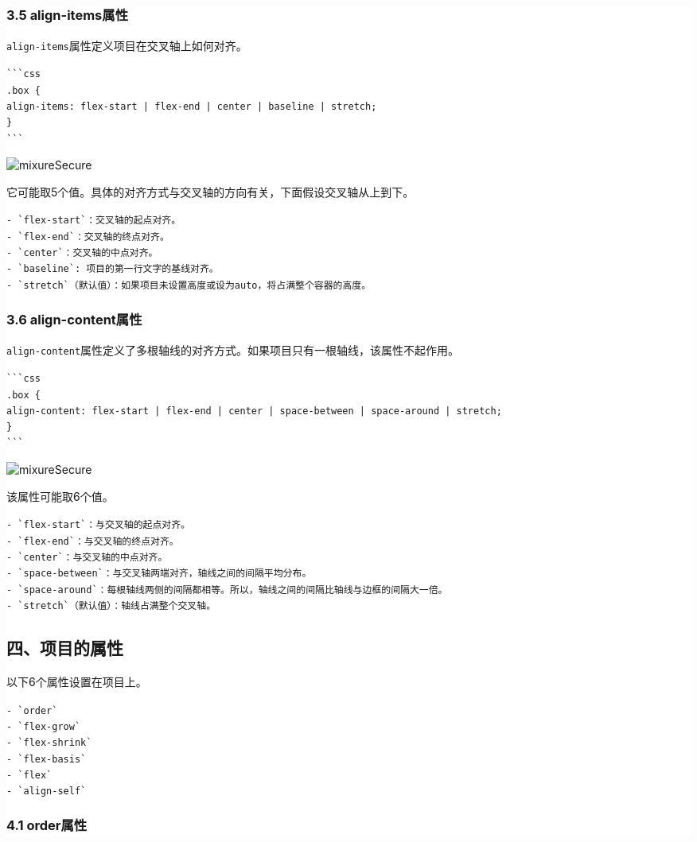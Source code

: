    ### 3.5 align-items属性

   `align-items`属性定义项目在交叉轴上如何对齐。

    ```css
    .box {
    align-items: flex-start | flex-end | center | baseline | stretch;
    }
    ```

   <img :src="$withBase('/images/CSS/Layout.assets/bg2015071011.png')" alt="mixureSecure">

   它可能取5个值。具体的对齐方式与交叉轴的方向有关，下面假设交叉轴从上到下。

    - `flex-start`：交叉轴的起点对齐。
    - `flex-end`：交叉轴的终点对齐。
    - `center`：交叉轴的中点对齐。
    - `baseline`: 项目的第一行文字的基线对齐。
    - `stretch`（默认值）：如果项目未设置高度或设为auto，将占满整个容器的高度。

   ### 3.6 align-content属性

   `align-content`属性定义了多根轴线的对齐方式。如果项目只有一根轴线，该属性不起作用。

    ```css
    .box {
    align-content: flex-start | flex-end | center | space-between | space-around | stretch;
    }
    ```

   <img :src="$withBase('/images/CSS/Layout.assets/bg2015071012.png')" alt="mixureSecure">

   该属性可能取6个值。

    - `flex-start`：与交叉轴的起点对齐。
    - `flex-end`：与交叉轴的终点对齐。
    - `center`：与交叉轴的中点对齐。
    - `space-between`：与交叉轴两端对齐，轴线之间的间隔平均分布。
    - `space-around`：每根轴线两侧的间隔都相等。所以，轴线之间的间隔比轴线与边框的间隔大一倍。
    - `stretch`（默认值）：轴线占满整个交叉轴。

   ## 四、项目的属性

   以下6个属性设置在项目上。

    - `order`
    - `flex-grow`
    - `flex-shrink`
    - `flex-basis`
    - `flex`
    - `align-self`

   ### 4.1 order属性
